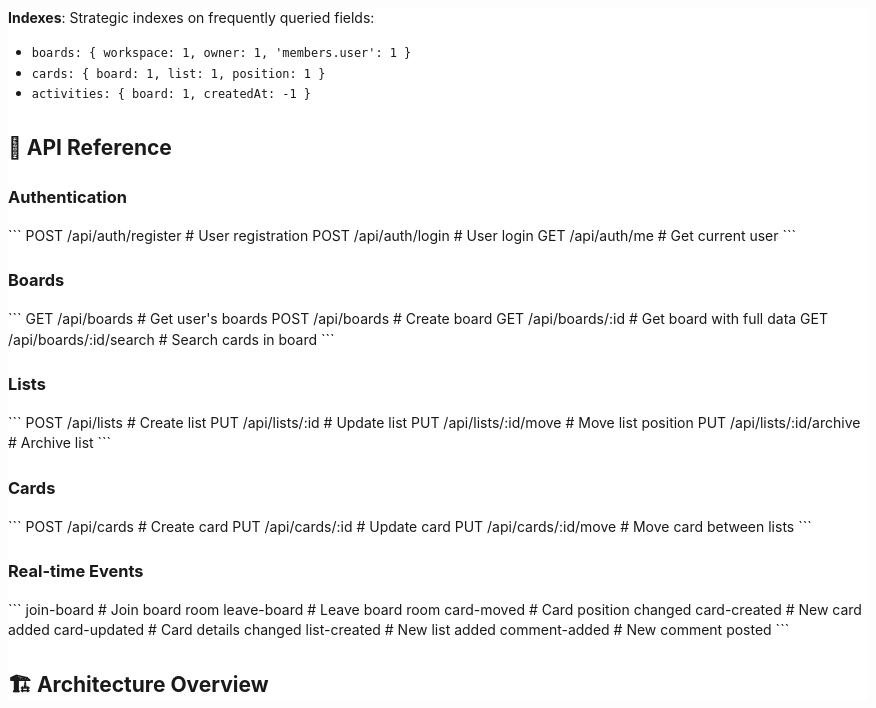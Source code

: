 **Indexes**: Strategic indexes on frequently queried fields:
- `boards: { workspace: 1, owner: 1, 'members.user': 1 }`
- `cards: { board: 1, list: 1, position: 1 }`
- `activities: { board: 1, createdAt: -1 }`

## 🔌 API Reference

### Authentication
\`\`\`
POST /api/auth/register    # User registration
POST /api/auth/login       # User login
GET  /api/auth/me          # Get current user
\`\`\`

### Boards
\`\`\`
GET    /api/boards         # Get user's boards
POST   /api/boards         # Create board
GET    /api/boards/:id     # Get board with full data
GET    /api/boards/:id/search # Search cards in board
\`\`\`

### Lists
\`\`\`
POST   /api/lists         # Create list
PUT    /api/lists/:id     # Update list
PUT    /api/lists/:id/move # Move list position
PUT    /api/lists/:id/archive # Archive list
\`\`\`

### Cards
\`\`\`
POST   /api/cards         # Create card
PUT    /api/cards/:id     # Update card
PUT    /api/cards/:id/move # Move card between lists
\`\`\`

### Real-time Events
\`\`\`
join-board         # Join board room
leave-board        # Leave board room
card-moved         # Card position changed
card-created       # New card added
card-updated       # Card details changed
list-created       # New list added
comment-added      # New comment posted
\`\`\`

## 🏗 Architecture Overview
